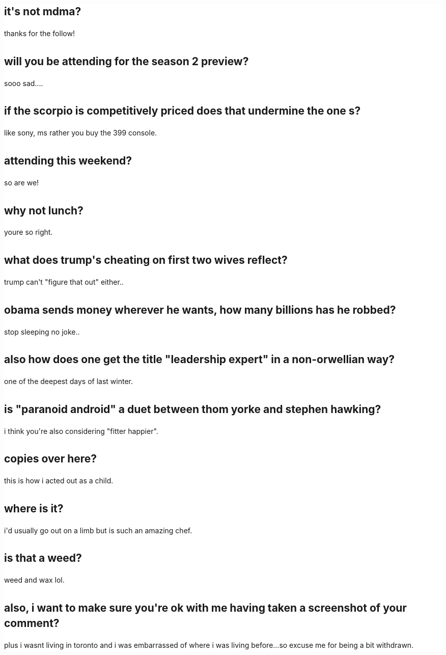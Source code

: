 ## it's not mdma?
thanks for the follow!

## will you be attending for the season 2 preview?
sooo sad....

## if the scorpio is competitively priced does that undermine the one s?
like sony, ms rather you buy the 399 console.

## attending this weekend?
so are we!

## why not lunch?
youre so right.

## what does trump's cheating on first two wives reflect?
trump can't "figure that out" either..

## obama sends money wherever he wants, how many billions has he robbed?
stop sleeping no joke..

## also how does one get the title "leadership expert" in a non-orwellian way?
one of the deepest days of last winter.

## is "paranoid android" a duet between thom yorke and stephen hawking?
i think you're also considering "fitter happier".

## copies over here?
this is how i acted out as a child.

## where is it?
i'd usually go out on a limb but is such an amazing chef.

## is that a weed?
weed and wax lol.

## also, i want to make sure you're ok with me having taken a screenshot of your comment?
plus i wasnt living in toronto and i was embarrassed of where i was living before...so excuse me for being a bit withdrawn.
